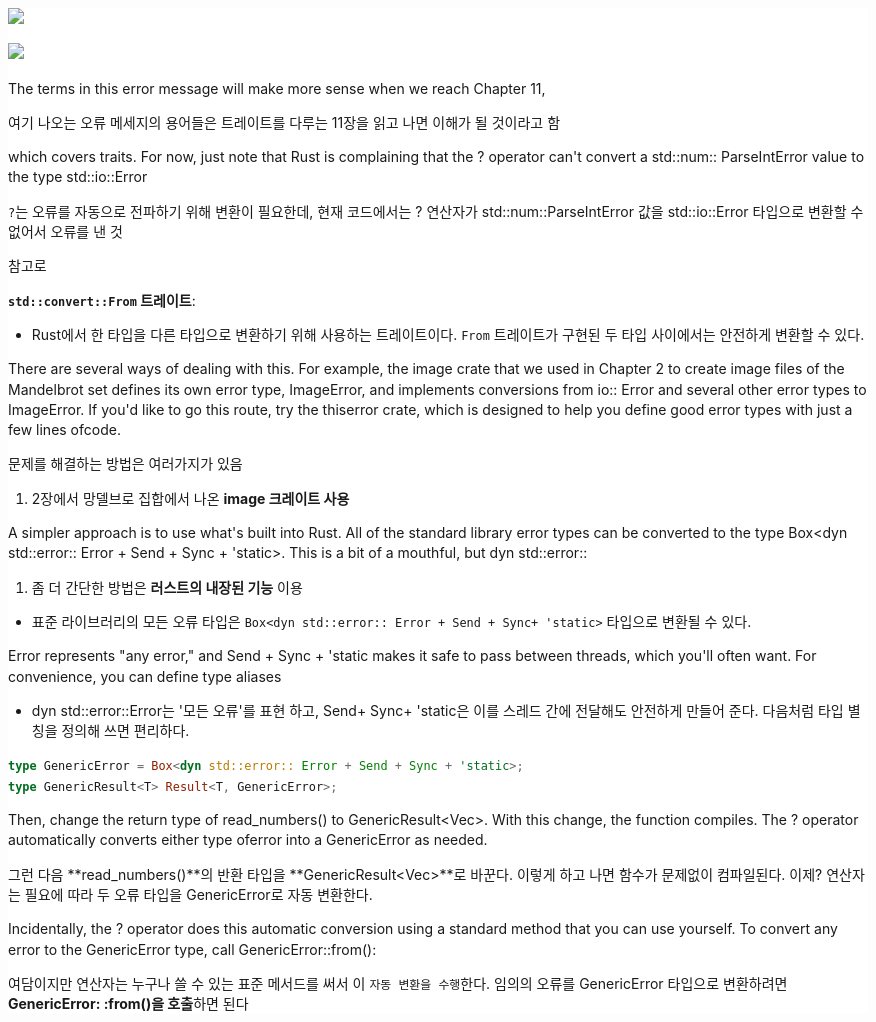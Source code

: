 ![](https://velog.velcdn.com/images/prettylee620/post/50ddfa32-9319-46d7-9fd5-dce616768466/image.png)

![](https://velog.velcdn.com/images/prettylee620/post/23887057-22df-471a-bc4d-bbf2f9049fe4/image.png)

The terms in this error message will make more sense when we reach Chapter 11,

여기 나오는 오류 메세지의 용어들은 트레이트를 다루는 11장을 읽고 나면 이해가 될 것이라고 함

which covers traits. For now, just note that Rust is complaining that the ? operator can't convert a std::num:: ParseIntError value to the type std::io::Error

`?`는 오류를 자동으로 전파하기 위해 변환이 필요한데, 현재 코드에서는 ? 연산자가 std::num::ParseIntError 값을 std::io::Error 타입으로 변환할 수 없어서 오류를 낸 것

참고로

**`std::convert::From` 트레이트**:

* Rust에서 한 타입을 다른 타입으로 변환하기 위해 사용하는 트레이트이다. `From` 트레이트가 구현된 두 타입 사이에서는 안전하게 변환할 수 있다.

There are several ways of dealing with this. For example, the image crate that we used in Chapter 2 to create image files of the Mandelbrot set defines its own error type, ImageError, and implements conversions from io:: Error and several other error types to ImageError. If you'd like to go this route, try the thiserror crate, which is designed to help you define good error types with just a few lines ofcode.

문제를 해결하는 방법은 여러가지가 있음

1. 2장에서 망델브로 집합에서 나온 **image 크레이트 사용**

A simpler approach is to use what's built into Rust. All of the standard library error types can be converted to the type Box\<dyn std::error:: Error + Send + Sync + 'static>. This is a bit of a mouthful, but dyn std::error::

1. 좀 더 간단한 방법은 **러스트의 내장된 기능** 이용

* 표준 라이브러리의 모든 오류 타입은 `Box<dyn std::error:: Error + Send + Sync+ 'static>` 타입으로 변환될 수 있다.

Error represents "any error," and Send + Sync + 'static makes it safe to pass between threads, which you'll often want. For convenience, you can define type aliases

* dyn std::error::Error는 '모든 오류'를 표현 하고, Send+ Sync+ 'static은 이를 스레드 간에 전달해도 안전하게 만들어 준다. 다음처럼 타입 별칭을 정의해 쓰면 편리하다.

```rust
type GenericError = Box<dyn std::error:: Error + Send + Sync + 'static>;
type GenericResult<T> Result<T, GenericError>;
```

Then, change the return type of read\_numbers() to GenericResult\<Vec>. With this change, the function compiles. The ? operator automatically converts either type oferror into a GenericError as needed.

그런 다음 \*\*read\_numbers()\*\*의 반환 타입을 \*\*GenericResult\<Vec>\*\*로 바꾼다. 이렇게 하고 나면 함수가 문제없이 컴파일된다. 이제? 연산자는 필요에 따라 두 오류 타입을 GenericError로 자동 변환한다.

Incidentally, the ? operator does this automatic conversion using a standard method that you can use yourself. To convert any error to the GenericError type, call GenericError::from():

여담이지만 연산자는 누구나 쓸 수 있는 표준 메서드를 써서 이 `자동 변환을 수행`한다. 임의의 오류를 GenericError 타입으로 변환하려면 **GenericError: :from()을 호출**하면 된다
